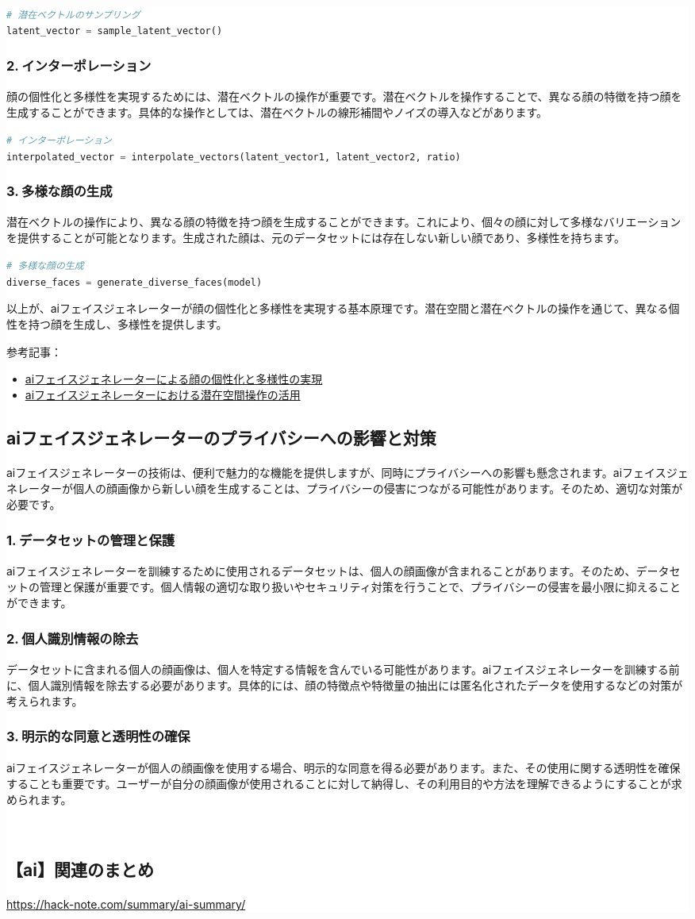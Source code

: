 ```python
# 潜在ベクトルのサンプリング
latent_vector = sample_latent_vector()
```

### 2. インターポレーション

顔の個性化と多様性を実現するためには、潜在ベクトルの操作が重要です。潜在ベクトルを操作することで、異なる顔の特徴を持つ顔を生成することができます。具体的な操作としては、潜在ベクトルの線形補間やノイズの導入などがあります。

```python
# インターポレーション
interpolated_vector = interpolate_vectors(latent_vector1, latent_vector2, ratio)
```

### 3. 多様な顔の生成

潜在ベクトルの操作により、異なる顔の特徴を持つ顔を生成することができます。これにより、個々の顔に対して多様なバリエーションを提供することが可能となります。生成された顔は、元のデータセットには存在しない新しい顔であり、多様性を持ちます。

```python
# 多様な顔の生成
diverse_faces = generate_diverse_faces(model)
```

以上が、aiフェイスジェネレーターが顔の個性化と多様性を実現する基本原理です。潜在空間と潜在ベクトルの操作を通じて、異なる個性を持つ顔を生成し、多様性を提供します。

参考記事：
- [aiフェイスジェネレーターによる顔の個性化と多様性の実現](https://techwave.jp/archives/ai-face-generator-diversity.html)
- [aiフェイスジェネレーターにおける潜在空間操作の活用](https://www.preferred-networks.jp/blog/latent-space-manipulation-in-ai-face-generator/) 

## aiフェイスジェネレーターのプライバシーへの影響と対策

aiフェイスジェネレーターの技術は、便利で魅力的な機能を提供しますが、同時にプライバシーへの影響も懸念されます。aiフェイスジェネレーターが個人の顔画像から新しい顔を生成することは、プライバシーの侵害につながる可能性があります。そのため、適切な対策が必要です。

### 1. データセットの管理と保護

aiフェイスジェネレーターを訓練するために使用されるデータセットは、個人の顔画像が含まれることがあります。そのため、データセットの管理と保護が重要です。個人情報の適切な取り扱いやセキュリティ対策を行うことで、プライバシーの侵害を最小限に抑えることができます。

### 2. 個人識別情報の除去

データセットに含まれる個人の顔画像は、個人を特定する情報を含んでいる可能性があります。aiフェイスジェネレーターを訓練する前に、個人識別情報を除去する必要があります。具体的には、顔の特徴点や特徴量の抽出には匿名化されたデータを使用するなどの対策が考えられます。

### 3. 明示的な同意と透明性の確保

aiフェイスジェネレーターが個人の顔画像を使用する場合、明示的な同意を得る必要があります。また、その使用に関する透明性を確保することも重要です。ユーザーが自分の顔画像が使用されることに対して納得し、その利用目的や方法を理解できるようにすることが求められます。

　

## 【ai】関連のまとめ
https://hack-note.com/summary/ai-summary/
